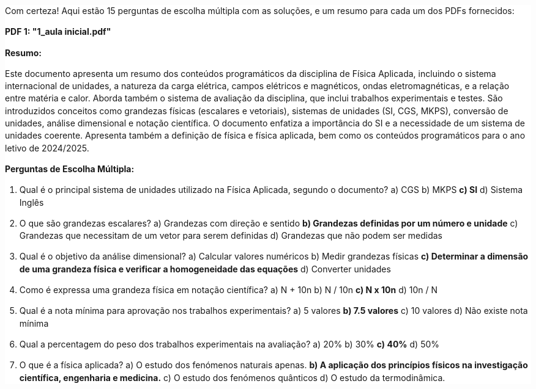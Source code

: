 Com certeza! Aqui estão 15 perguntas de escolha múltipla com as soluções, e um resumo para cada um dos PDFs fornecidos:

**PDF 1: "1_aula inicial.pdf"**

**Resumo:**

Este documento apresenta um resumo dos conteúdos programáticos da disciplina de Física Aplicada, incluindo o sistema internacional de unidades, a natureza da carga elétrica, campos elétricos e magnéticos, ondas eletromagnéticas, e a relação entre matéria e calor. Aborda também o sistema de avaliação da disciplina, que inclui trabalhos experimentais e testes. São introduzidos conceitos como grandezas físicas (escalares e vetoriais), sistemas de unidades (SI, CGS, MKPS), conversão de unidades, análise dimensional e notação científica. O documento enfatiza a importância do SI e a necessidade de um sistema de unidades coerente. Apresenta também a definição de física e física aplicada, bem como os conteúdos programáticos para o ano letivo de 2024/2025.

**Perguntas de Escolha Múltipla:**

1.  Qual é o principal sistema de unidades utilizado na Física Aplicada, segundo o documento?
    a) CGS
    b) MKPS
    **c) SI**
    d) Sistema Inglês

2.  O que são grandezas escalares?
    a) Grandezas com direção e sentido
    **b) Grandezas definidas por um número e unidade**
    c) Grandezas que necessitam de um vetor para serem definidas
    d) Grandezas que não podem ser medidas

3.  Qual é o objetivo da análise dimensional?
    a) Calcular valores numéricos
    b) Medir grandezas físicas
    **c) Determinar a dimensão de uma grandeza física e verificar a homogeneidade das equações**
     d) Converter unidades

4.  Como é expressa uma grandeza física em notação científica?
    a) N + 10n
    b) N / 10n
    **c) N x 10n**
    d) 10n / N

5.  Qual é a nota mínima para aprovação nos trabalhos experimentais?
    a) 5 valores
    **b) 7.5 valores**
    c) 10 valores
    d) Não existe nota mínima

6.  Qual a percentagem do peso dos trabalhos experimentais na avaliação?
    a) 20%
    b) 30%
    **c) 40%**
    d) 50%

7.  O que é a física aplicada?
     a) O estudo dos fenómenos naturais apenas.
     **b) A aplicação dos princípios físicos na investigação científica, engenharia e medicina.**
     c) O estudo dos fenómenos quânticos
     d) O estudo da termodinâmica.
